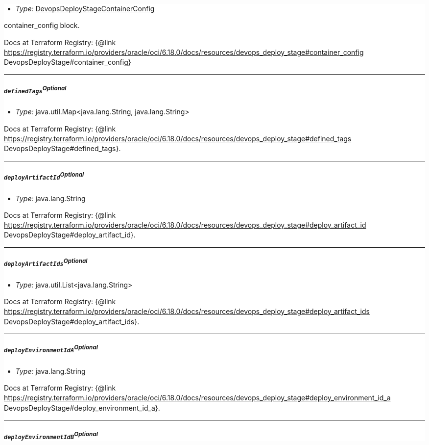 - *Type:* <a href="#rhizo-co-terraform-provider-oci.devopsDeployStage.DevopsDeployStageContainerConfig">DevopsDeployStageContainerConfig</a>

container_config block.

Docs at Terraform Registry: {@link https://registry.terraform.io/providers/oracle/oci/6.18.0/docs/resources/devops_deploy_stage#container_config DevopsDeployStage#container_config}

---

##### `definedTags`<sup>Optional</sup> <a name="definedTags" id="rhizo-co-terraform-provider-oci.devopsDeployStage.DevopsDeployStage.Initializer.parameter.definedTags"></a>

- *Type:* java.util.Map<java.lang.String, java.lang.String>

Docs at Terraform Registry: {@link https://registry.terraform.io/providers/oracle/oci/6.18.0/docs/resources/devops_deploy_stage#defined_tags DevopsDeployStage#defined_tags}.

---

##### `deployArtifactId`<sup>Optional</sup> <a name="deployArtifactId" id="rhizo-co-terraform-provider-oci.devopsDeployStage.DevopsDeployStage.Initializer.parameter.deployArtifactId"></a>

- *Type:* java.lang.String

Docs at Terraform Registry: {@link https://registry.terraform.io/providers/oracle/oci/6.18.0/docs/resources/devops_deploy_stage#deploy_artifact_id DevopsDeployStage#deploy_artifact_id}.

---

##### `deployArtifactIds`<sup>Optional</sup> <a name="deployArtifactIds" id="rhizo-co-terraform-provider-oci.devopsDeployStage.DevopsDeployStage.Initializer.parameter.deployArtifactIds"></a>

- *Type:* java.util.List<java.lang.String>

Docs at Terraform Registry: {@link https://registry.terraform.io/providers/oracle/oci/6.18.0/docs/resources/devops_deploy_stage#deploy_artifact_ids DevopsDeployStage#deploy_artifact_ids}.

---

##### `deployEnvironmentIdA`<sup>Optional</sup> <a name="deployEnvironmentIdA" id="rhizo-co-terraform-provider-oci.devopsDeployStage.DevopsDeployStage.Initializer.parameter.deployEnvironmentIdA"></a>

- *Type:* java.lang.String

Docs at Terraform Registry: {@link https://registry.terraform.io/providers/oracle/oci/6.18.0/docs/resources/devops_deploy_stage#deploy_environment_id_a DevopsDeployStage#deploy_environment_id_a}.

---

##### `deployEnvironmentIdB`<sup>Optional</sup> <a name="deployEnvironmentIdB" id="rhizo-co-terraform-provider-oci.devopsDeployStage.DevopsDeployStage.Initializer.parameter.deployEnvironmentIdB"></a>
